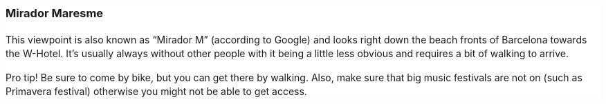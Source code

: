 ### Mirador Maresme

This viewpoint is also known as “Mirador M” (according to Google) and looks right down the beach fronts of Barcelona towards the W-Hotel. It’s usually always without other people with it being a little less obvious and requires a bit of walking to arrive.

<div class="success">

Pro tip! Be sure to come by bike, but you can get there by walking. Also, make sure that big music festivals are not on (such as Primavera festival) otherwise you might not be able to get access.

</div>